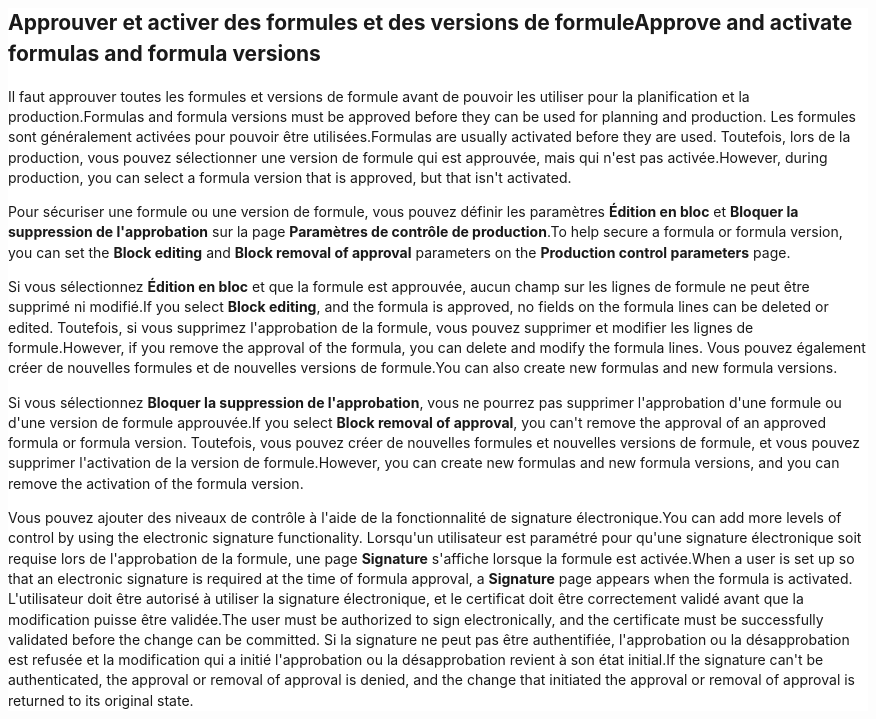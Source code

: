 ## <a name="approve-and-activate-formulas-and-formula-versions"></a><span data-ttu-id="fb951-158">Approuver et activer des formules et des versions de formule</span><span class="sxs-lookup"><span data-stu-id="fb951-158">Approve and activate formulas and formula versions</span></span>
<span data-ttu-id="fb951-159">Il faut approuver toutes les formules et versions de formule avant de pouvoir les utiliser pour la planification et la production.</span><span class="sxs-lookup"><span data-stu-id="fb951-159">Formulas and formula versions must be approved before they can be used for planning and production.</span></span> <span data-ttu-id="fb951-160">Les formules sont généralement activées pour pouvoir être utilisées.</span><span class="sxs-lookup"><span data-stu-id="fb951-160">Formulas are usually activated before they are used.</span></span> <span data-ttu-id="fb951-161">Toutefois, lors de la production, vous pouvez sélectionner une version de formule qui est approuvée, mais qui n'est pas activée.</span><span class="sxs-lookup"><span data-stu-id="fb951-161">However, during production, you can select a formula version that is approved, but that isn't activated.</span></span>

<span data-ttu-id="fb951-162">Pour sécuriser une formule ou une version de formule, vous pouvez définir les paramètres **Édition en bloc** et **Bloquer la suppression de l'approbation** sur la page **Paramètres de contrôle de production**.</span><span class="sxs-lookup"><span data-stu-id="fb951-162">To help secure a formula or formula version, you can set the **Block editing** and **Block removal of approval** parameters on the **Production control parameters** page.</span></span>

<span data-ttu-id="fb951-163">Si vous sélectionnez **Édition en bloc** et que la formule est approuvée, aucun champ sur les lignes de formule ne peut être supprimé ni modifié.</span><span class="sxs-lookup"><span data-stu-id="fb951-163">If you select **Block editing**, and the formula is approved, no fields on the formula lines can be deleted or edited.</span></span> <span data-ttu-id="fb951-164">Toutefois, si vous supprimez l'approbation de la formule, vous pouvez supprimer et modifier les lignes de formule.</span><span class="sxs-lookup"><span data-stu-id="fb951-164">However, if you remove the approval of the formula, you can delete and modify the formula lines.</span></span> <span data-ttu-id="fb951-165">Vous pouvez également créer de nouvelles formules et de nouvelles versions de formule.</span><span class="sxs-lookup"><span data-stu-id="fb951-165">You can also create new formulas and new formula versions.</span></span>

<span data-ttu-id="fb951-166">Si vous sélectionnez **Bloquer la suppression de l'approbation**, vous ne pourrez pas supprimer l'approbation d'une formule ou d'une version de formule approuvée.</span><span class="sxs-lookup"><span data-stu-id="fb951-166">If you select **Block removal of approval**, you can't remove the approval of an approved formula or formula version.</span></span> <span data-ttu-id="fb951-167">Toutefois, vous pouvez créer de nouvelles formules et nouvelles versions de formule, et vous pouvez supprimer l'activation de la version de formule.</span><span class="sxs-lookup"><span data-stu-id="fb951-167">However, you can create new formulas and new formula versions, and you can remove the activation of the formula version.</span></span>

<span data-ttu-id="fb951-168">Vous pouvez ajouter des niveaux de contrôle à l'aide de la fonctionnalité de signature électronique.</span><span class="sxs-lookup"><span data-stu-id="fb951-168">You can add more levels of control by using the electronic signature functionality.</span></span> <span data-ttu-id="fb951-169">Lorsqu'un utilisateur est paramétré pour qu'une signature électronique soit requise lors de l'approbation de la formule, une page **Signature** s'affiche lorsque la formule est activée.</span><span class="sxs-lookup"><span data-stu-id="fb951-169">When a user is set up so that an electronic signature is required at the time of formula approval, a **Signature** page appears when the formula is activated.</span></span> <span data-ttu-id="fb951-170">L'utilisateur doit être autorisé à utiliser la signature électronique, et le certificat doit être correctement validé avant que la modification puisse être validée.</span><span class="sxs-lookup"><span data-stu-id="fb951-170">The user must be authorized to sign electronically, and the certificate must be successfully validated before the change can be committed.</span></span> <span data-ttu-id="fb951-171">Si la signature ne peut pas être authentifiée, l'approbation ou la désapprobation est refusée et la modification qui a initié l'approbation ou la désapprobation revient à son état initial.</span><span class="sxs-lookup"><span data-stu-id="fb951-171">If the signature can't be authenticated, the approval or removal of approval is denied, and the change that initiated the approval or removal of approval is returned to its original state.</span></span>
